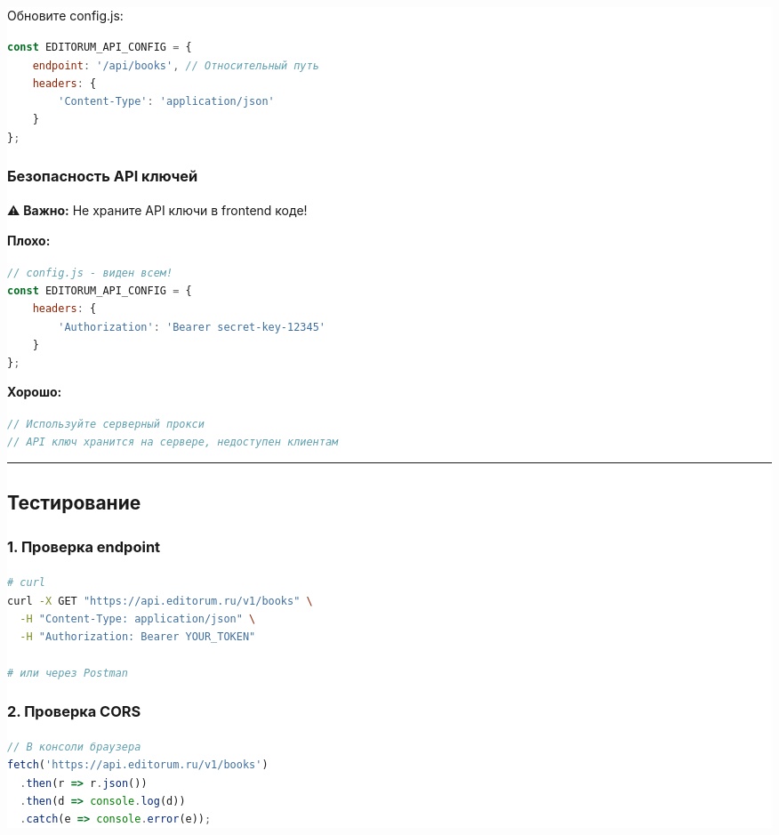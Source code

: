 Обновите config.js:
```javascript
const EDITORUM_API_CONFIG = {
    endpoint: '/api/books', // Относительный путь
    headers: {
        'Content-Type': 'application/json'
    }
};
```

### Безопасность API ключей

⚠️ **Важно:** Не храните API ключи в frontend коде!

**Плохо:**
```javascript
// config.js - виден всем!
const EDITORUM_API_CONFIG = {
    headers: {
        'Authorization': 'Bearer secret-key-12345'
    }
};
```

**Хорошо:**
```javascript
// Используйте серверный прокси
// API ключ хранится на сервере, недоступен клиентам
```

---

## Тестирование

### 1. Проверка endpoint

```bash
# curl
curl -X GET "https://api.editorum.ru/v1/books" \
  -H "Content-Type: application/json" \
  -H "Authorization: Bearer YOUR_TOKEN"

# или через Postman
```

### 2. Проверка CORS

```javascript
// В консоли браузера
fetch('https://api.editorum.ru/v1/books')
  .then(r => r.json())
  .then(d => console.log(d))
  .catch(e => console.error(e));
```
